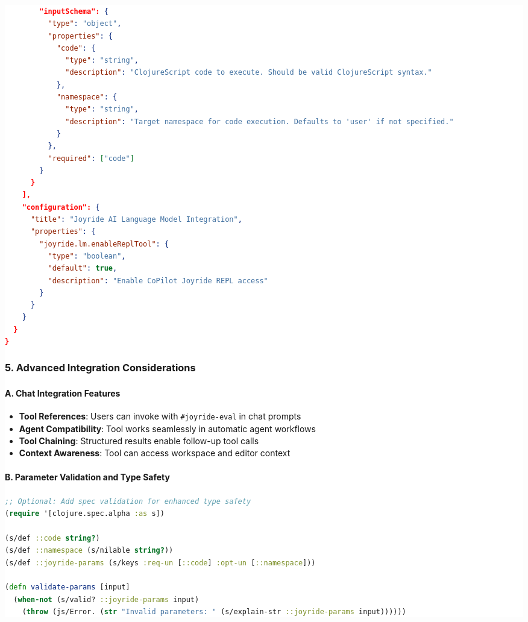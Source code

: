 ```json
        "inputSchema": {
          "type": "object",
          "properties": {
            "code": {
              "type": "string",
              "description": "ClojureScript code to execute. Should be valid ClojureScript syntax."
            },
            "namespace": {
              "type": "string",
              "description": "Target namespace for code execution. Defaults to 'user' if not specified."
            }
          },
          "required": ["code"]
        }
      }
    ],
    "configuration": {
      "title": "Joyride AI Language Model Integration",
      "properties": {
        "joyride.lm.enableReplTool": {
          "type": "boolean",
          "default": true,
          "description": "Enable CoPilot Joyride REPL access"
        }
      }
    }
  }
}
```

### 5. Advanced Integration Considerations

#### A. Chat Integration Features
- **Tool References**: Users can invoke with `#joyride-eval` in chat prompts
- **Agent Compatibility**: Tool works seamlessly in automatic agent workflows
- **Tool Chaining**: Structured results enable follow-up tool calls
- **Context Awareness**: Tool can access workspace and editor context

#### B. Parameter Validation and Type Safety
```clojure
;; Optional: Add spec validation for enhanced type safety
(require '[clojure.spec.alpha :as s])

(s/def ::code string?)
(s/def ::namespace (s/nilable string?))
(s/def ::joyride-params (s/keys :req-un [::code] :opt-un [::namespace]))

(defn validate-params [input]
  (when-not (s/valid? ::joyride-params input)
    (throw (js/Error. (str "Invalid parameters: " (s/explain-str ::joyride-params input))))))
```
